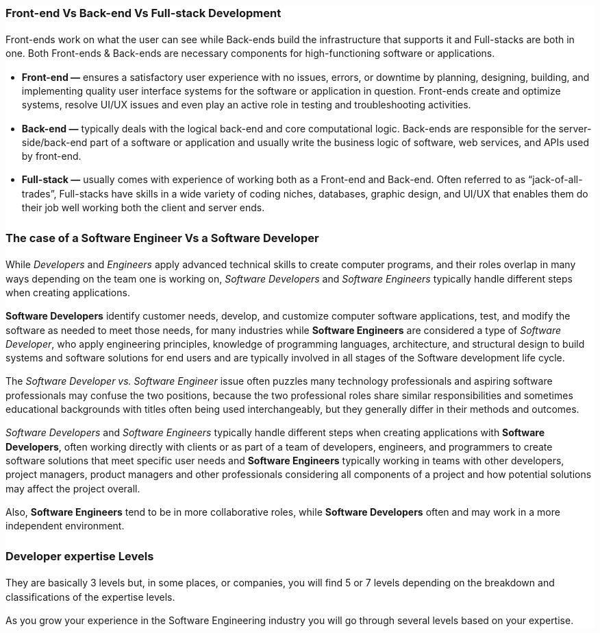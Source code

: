 ### Front-end Vs Back-end Vs Full-stack Development

Front-ends work on what the user can see while Back-ends build the infrastructure that supports it and Full-stacks are both in one. Both Front-ends & Back-ends are necessary components for high-functioning software or applications.

* **Front-end —** ensures a satisfactory user experience with no issues, errors, or downtime by planning, designing, building, and implementing quality user interface systems for the software or application in question. Front-ends create and optimize systems, resolve UI/UX issues and even play an active role in testing and troubleshooting activities.

* **Back-end —** typically deals with the logical back-end and core computational logic. Back-ends are responsible for the server-side/back-end part of a software or application and usually write the business logic of software, web services, and APIs used by front-end.

* **Full-stack —** usually comes with experience of working both as a Front-end and Back-end. Often referred to as “jack-of-all-trades”, Full-stacks have skills in a wide variety of coding niches, databases, graphic design, and UI/UX that enables them do their job well working both the client and server ends.

### The case of a Software Engineer Vs a Software Developer

While _Developers_ and _Engineers_ apply advanced technical skills to create computer programs, and their roles overlap in many ways depending on the team one is working on, _Software Developers_ and _Software Engineers_ typically handle different steps when creating applications.

**Software Developers** identify customer needs, develop, and customize computer software applications, test, and modify the software as needed to meet those needs, for many industries while **Software Engineers** are considered a type of _Software Developer_, who apply engineering principles, knowledge of programming languages, architecture, and structural design to build systems and software solutions for end users and are typically involved in all stages of the Software development life cycle.

The _Software Developer vs. Software Engineer_ issue often puzzles many technology professionals and aspiring software professionals may confuse the two positions, because the two professional roles share similar responsibilities and sometimes educational backgrounds with titles often being used interchangeably, but they generally differ in their methods and outcomes.

_Software Developers_ and _Software Engineers_ typically handle different steps when creating applications with **Software Developers**, often working directly with clients or as part of a team of developers, engineers, and programmers to create software solutions that meet specific user needs and **Software Engineers** typically working in teams with other developers, project managers, product managers and other professionals considering all components of a project and how potential solutions may affect the project overall.

Also, **Software Engineers** tend to be in more collaborative roles, while **Software Developers** often and may work in a more independent environment.

### Developer expertise Levels

They are basically 3 levels but, in some places, or companies, you will find 5 or 7 levels depending on the breakdown and classifications of the expertise levels.

As you grow your experience in the Software Engineering industry you will go through several levels based on your expertise.
